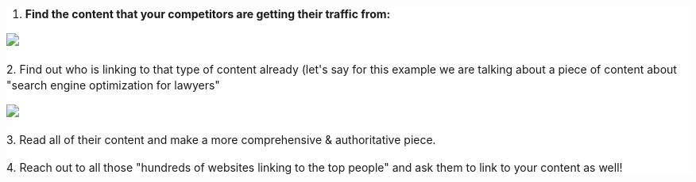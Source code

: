 1. **Find the content that your competitors are getting their traffic from:**

[![](/images/skyscraper-content-for-seo-and-backlinks-1024x643.png)](https://devinschumacher.com/wp-content/uploads/2019/08/skyscraper-content-for-seo-and-backlinks.png)

2\. Find out who is linking to that type of content already (let's say for this example we are talking about a piece of content about "search engine optimization for lawyers"

[![](/images/how-to-seo-and-pr-1024x592.png)](https://devinschumacher.com/wp-content/uploads/2019/08/how-to-seo-and-pr-.png)

3\. Read all of their content and make a more comprehensive & authoritative piece.

4\. Reach out to all those "hundreds of websites linking to the top people" and ask them to link to your content as well!
